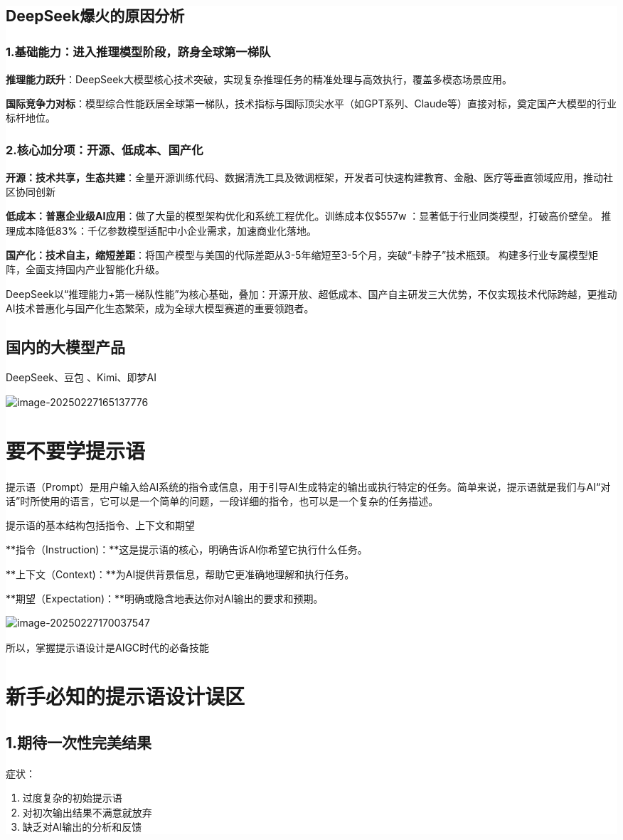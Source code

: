 ## DeepSeek爆火的原因分析

### 1.基础能力：进入推理模型阶段，跻身全球第一梯队

**推理能力跃升**：DeepSeek大模型核心技术突破，实现复杂推理任务的精准处理与高效执行，覆盖多模态场景应用。

**国际竞争力对标**：模型综合性能跃居全球第一梯队，技术指标与国际顶尖水平（如GPT系列、Claude等）直接对标，奠定国产大模型的行业标杆地位。

### 2.核心加分项：开源、低成本、国产化

**开源：技术共享，生态共建**：全量开源训练代码、数据清洗工具及微调框架，开发者可快速构建教育、金融、医疗等垂直领域应用，推动社区协同创新

**低成本：普惠企业级AI应用**：做了大量的模型架构优化和系统工程优化。训练成本仅$557w ：显著低于行业同类模型，打破高价壁垒。
推理成本降低83%：千亿参数模型适配中小企业需求，加速商业化落地。

**国产化：技术自主，缩短差距**：将国产模型与美国的代际差距从3-5年缩短至3-5个月，突破“卡脖子”技术瓶颈。
构建多行业专属模型矩阵，全面支持国内产业智能化升级。

DeepSeek以“推理能力+第一梯队性能”为核心基础，叠加：开源开放、超低成本、国产自主研发三大优势，不仅实现技术代际跨越，更推动AI技术普惠化与国产化生态繁荣，成为全球大模型赛道的重要领跑者。

## 国内的大模型产品

DeepSeek、豆包 、Kimi、即梦AI 

![image-20250227165137776](https://imgoss.xgss.net/picgo/image-20250227165137776.png?aliyun)

# 要不要学提示语

提示语（Prompt）是用户输入给AI系统的指令或信息，用于引导AI生成特定的输出或执行特定的任务。简单来说，提示语就是我们与AI“对话”时所使用的语言，它可以是一个简单的问题，一段详细的指令，也可以是一个复杂的任务描述。

提示语的基本结构包括指令、上下文和期望

**指令（Instruction)：**这是提示语的核心，明确告诉AI你希望它执行什么任务。

**上下文（Context)：**为AI提供背景信息，帮助它更准确地理解和执行任务。

**期望（Expectation)：**明确或隐含地表达你对AI输出的要求和预期。

![image-20250227170037547](https://imgoss.xgss.net/picgo/image-20250227170037547.png?aliyun)

所以，掌握提示语设计是AIGC时代的必备技能



# 新手必知的提示语设计误区

## 1.期待一次性完美结果

症状：

1. 过度复杂的初始提示语
2. 对初次输出结果不满意就放弃
3. 缺乏对AI输出的分析和反馈

